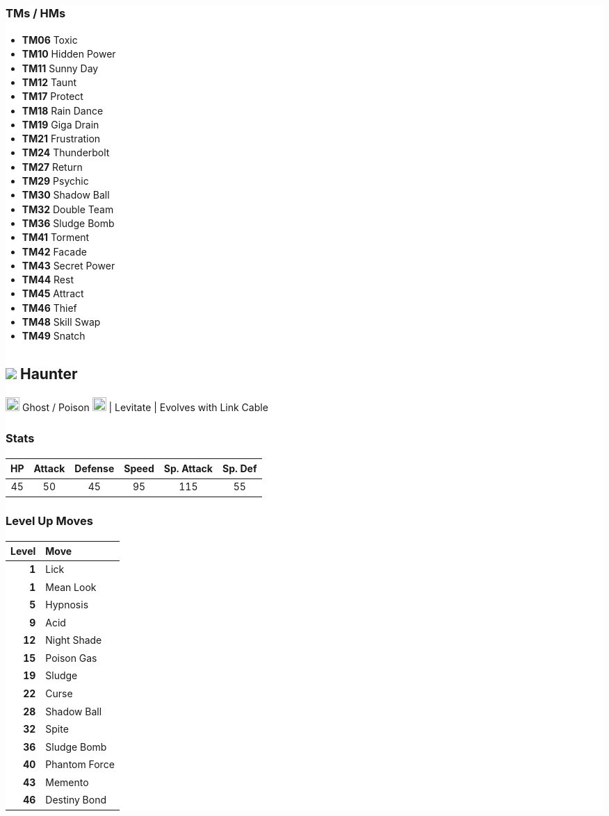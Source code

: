 ### TMs / HMs
 - **TM06** Toxic
 - **TM10** Hidden Power
 - **TM11** Sunny Day
 - **TM12** Taunt
 - **TM17** Protect
 - **TM18** Rain Dance
 - **TM19** Giga Drain
 - **TM21** Frustration
 - **TM24** Thunderbolt
 - **TM27** Return
 - **TM29** Psychic
 - **TM30** Shadow Ball
 - **TM32** Double Team
 - **TM36** Sludge Bomb
 - **TM41** Torment
 - **TM42** Facade
 - **TM43** Secret Power
 - **TM44** Rest
 - **TM45** Attract
 - **TM46** Thief
 - **TM48** Skill Swap
 - **TM49** Snatch

## ![](https://serebii.net/emerald/pokemon/093.png) Haunter
<img src="https://archives.bulbagarden.net/media/upload/thumb/0/01/Ghost_icon_SwSh.png/64px-Ghost_icon_SwSh.png" width="20px" height="20px"> Ghost / Poison <img src="https://archives.bulbagarden.net/media/upload/thumb/8/8d/Poison_icon_SwSh.png/64px-Poison_icon_SwSh.png" width="20px" height="20px"> | Levitate | Evolves with Link Cable

### Stats

| HP | Attack | Defense | Speed | Sp. Attack | Sp. Def |
|:---:|:---:|:---:|:---:|:---:|:---:|
| 45 | 50 | 45 | 95 | 115 | 55 |

### Level Up Moves

| Level | Move |
|---:|:---|
| **1** | Lick |
| **1** | Mean Look |
| **5** | Hypnosis |
| **9** | Acid |
| **12** | Night Shade |
| **15** | Poison Gas |
| **19** | Sludge |
| **22** | Curse |
| **28** | Shadow Ball |
| **32** | Spite |
| **36** | Sludge Bomb |
| **40** | Phantom Force |
| **43** | Memento |
| **46** | Destiny Bond |